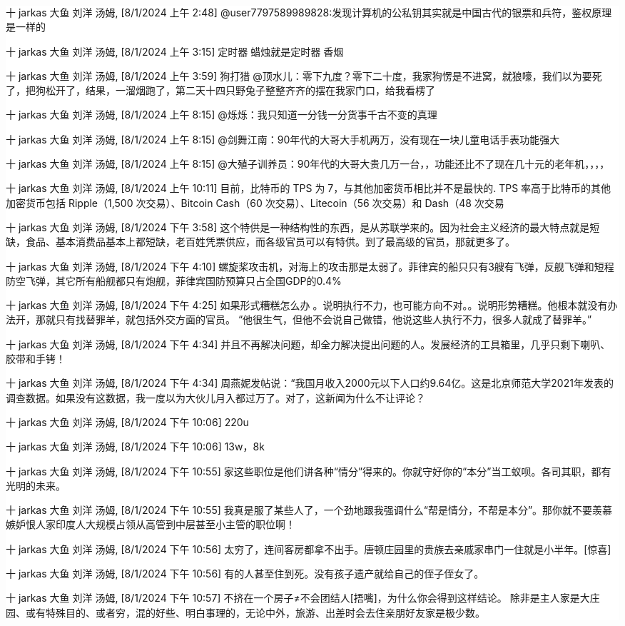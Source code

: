 十 jarkas 大鱼 刘洋 汤姆, [8/1/2024 上午 2:48]
@user7797589989828:发现计算机的公私钥其实就是中国古代的银票和兵符，鉴权原理是一样的

十 jarkas 大鱼 刘洋 汤姆, [8/1/2024 上午 3:15]
定时器  蜡烛就是定时器  香烟

十 jarkas 大鱼 刘洋 汤姆, [8/1/2024 上午 3:59]
狗打猎  @顶水儿：零下九度？零下二十度，我家狗愣是不进窝，就狼嚎，我们以为要死了，把狗松开了，结果，一溜烟跑了，第二天十四只野兔子整整齐齐的摆在我家门口，给我看楞了

十 jarkas 大鱼 刘洋 汤姆, [8/1/2024 上午 8:15]
@烁烁：我只知道一分钱一分货事千古不变的真理

十 jarkas 大鱼 刘洋 汤姆, [8/1/2024 上午 8:15]
@剑舞江南：90年代的大哥大手机两万，没有现在一块儿童电话手表功能强大

十 jarkas 大鱼 刘洋 汤姆, [8/1/2024 上午 8:15]
@大殖子训养员：90年代的大哥大贵几万一台，，功能还比不了现在几十元的老年机，，，，

十 jarkas 大鱼 刘洋 汤姆, [8/1/2024 上午 10:11]
目前，比特币的 TPS 为 7，与其他加密货币相比并不是最快的. TPS 率高于比特币的其他加密货币包括 Ripple（1,500 次交易）、Bitcoin Cash（60 次交易）、Litecoin（56 次交易）和 Dash（48 次交易

十 jarkas 大鱼 刘洋 汤姆, [8/1/2024 下午 3:58]
这个特供是一种结构性的东西，是从苏联学来的。因为社会主义经济的最大特点就是短缺，食品、基本消费品基本上都短缺，老百姓凭票供应，而各级官员可以有特供。到了最高级的官员，那就更多了。

十 jarkas 大鱼 刘洋 汤姆, [8/1/2024 下午 4:10]
螺旋桨攻击机，对海上的攻击那是太弱了。菲律宾的船只只有3艘有飞弹，反舰飞弹和短程防空飞弹，其它所有船舰都只有炮舰，菲律宾国防预算只占全国GDP的0.4%

十 jarkas 大鱼 刘洋 汤姆, [8/1/2024 下午 4:25]
如果形式糟糕怎么办  。说明执行不力，也可能方向不对。。说明形势糟糕。他根本就没有办法开，那就只有找替罪羊，就包括外交方面的官员。
“他很生气，但他不会说自己做错，他说这些人执行不力，很多人就成了替罪羊。”

十 jarkas 大鱼 刘洋 汤姆, [8/1/2024 下午 4:34]
并且不再解决问题，却全力解决提出问题的人。发展经济的工具箱里，几乎只剩下喇叭、胶带和手铐！

十 jarkas 大鱼 刘洋 汤姆, [8/1/2024 下午 4:34]
周燕妮发帖说：“我国月收入2000元以下人口约9.64亿。这是北京师范大学2021年发表的调查数据。如果没有这数据，我一度以为大伙儿月入都过万了。对了，这新闻为什么不让评论？

十 jarkas 大鱼 刘洋 汤姆, [8/1/2024 下午 10:06]
220u

十 jarkas 大鱼 刘洋 汤姆, [8/1/2024 下午 10:06]
13w，8k

十 jarkas 大鱼 刘洋 汤姆, [8/1/2024 下午 10:55]
家这些职位是他们讲各种“情分”得来的。你就守好你的“本分”当工蚁呗。各司其职，都有光明的未来。

十 jarkas 大鱼 刘洋 汤姆, [8/1/2024 下午 10:55]
我真是服了某些人了，一个劲地跟我强调什么“帮是情分，不帮是本分”。那你就不要羡慕嫉妒恨人家印度人大规模占领从高管到中层甚至小主管的职位啊！

十 jarkas 大鱼 刘洋 汤姆, [8/1/2024 下午 10:56]
太穷了，连间客房都拿不出手。唐顿庄园里的贵族去亲戚家串门一住就是小半年。[惊喜]

十 jarkas 大鱼 刘洋 汤姆, [8/1/2024 下午 10:56]
有的人甚至住到死。没有孩子遗产就给自己的侄子侄女了。

十 jarkas 大鱼 刘洋 汤姆, [8/1/2024 下午 10:57]
不挤在一个房子≠不会团结人[捂嘴]，为什么你会得到这样结论。
除非是主人家是大庄园、或有特殊目的、或者穷，混的好些、明白事理的，无论中外，旅游、出差时会去住亲朋好友家是极少数。
